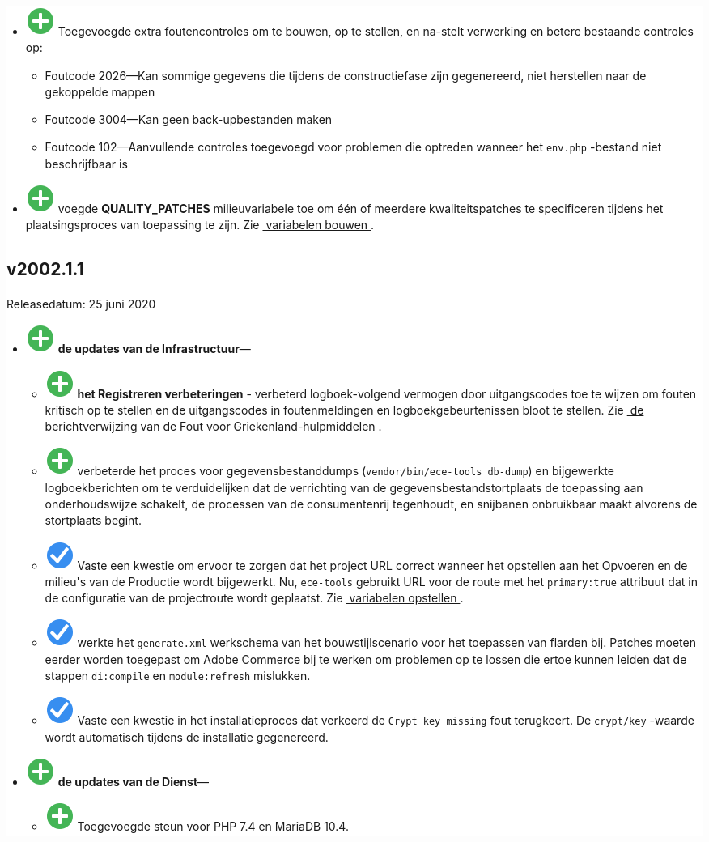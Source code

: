 - ![&#x200B; nieuw pictogram &#x200B;](../../assets/new.svg) Toegevoegde extra foutencontroles om te bouwen, op te stellen, en na-stelt verwerking en betere bestaande controles op:

   - Foutcode 2026—Kan sommige gegevens die tijdens de constructiefase zijn gegenereerd, niet herstellen naar de gekoppelde mappen

   - Foutcode 3004—Kan geen back-upbestanden maken

   - Foutcode 102—Aanvullende controles toegevoegd voor problemen die optreden wanneer het `env.php` -bestand niet beschrijfbaar is 

- ![&#x200B; nieuw pictogram &#x200B;](../../assets/new.svg) voegde **QUALITY_PATCHES** milieuvariabele toe om één of meerdere kwaliteitspatches te specificeren tijdens het plaatsingsproces van toepassing te zijn. Zie [&#x200B; variabelen bouwen &#x200B;](../environment/variables-build.md#quality_patches).

## v2002.1.1

Releasedatum: 25 juni 2020

- ![&#x200B; nieuw pictogram &#x200B;](../../assets/new.svg) **de updates van de Infrastructuur**—

   - ![&#x200B; nieuw pictogram &#x200B;](../../assets/new.svg) **het Registreren verbeteringen** - verbeterd logboek-volgend vermogen door uitgangscodes toe te wijzen om fouten kritisch op te stellen en de uitgangscodes in foutenmeldingen en logboekgebeurtenissen bloot te stellen. Zie [&#x200B; de berichtverwijzing van de Fout voor Griekenland-hulpmiddelen &#x200B;](../dev-tools/error-reference.md).

   - ![&#x200B; nieuw pictogram &#x200B;](../../assets/new.svg) verbeterde het proces voor gegevensbestanddumps (`vendor/bin/ece-tools db-dump`) en bijgewerkte logboekberichten om te verduidelijken dat de verrichting van de gegevensbestandstortplaats de toepassing aan onderhoudswijze schakelt, de processen van de consumentenrij tegenhoudt, en snijbanen onbruikbaar maakt alvorens de stortplaats begint.

   - ![&#x200B; fixpictogram &#x200B;](../../assets/fix.svg) Vaste een kwestie om ervoor te zorgen dat het project URL correct wanneer het opstellen aan het Opvoeren en de milieu&#39;s van de Productie wordt bijgewerkt. Nu, `ece-tools` gebruikt URL voor de route met het `primary:true` attribuut dat in de configuratie van de projectroute wordt geplaatst. Zie [&#x200B; variabelen opstellen &#x200B;](../environment/variables-deploy.md#update_urls).

   - ![&#x200B; fixpictogram &#x200B;](../../assets/fix.svg) werkte het `generate.xml` werkschema van het bouwstijlscenario voor het toepassen van flarden bij. Patches moeten eerder worden toegepast om Adobe Commerce bij te werken om problemen op te lossen die ertoe kunnen leiden dat de stappen `di:compile` en `module:refresh` mislukken. 

   - ![&#x200B; fixpictogram &#x200B;](../../assets/fix.svg) Vaste een kwestie in het installatieproces dat verkeerd de `Crypt key missing` fout terugkeert. De `crypt/key` -waarde wordt automatisch tijdens de installatie gegenereerd. 

- ![&#x200B; nieuw pictogram &#x200B;](../../assets/new.svg) **de updates van de Dienst**—

   - ![&#x200B; nieuw pictogram &#x200B;](../../assets/new.svg) Toegevoegde steun voor PHP 7.4 en MariaDB 10.4.

